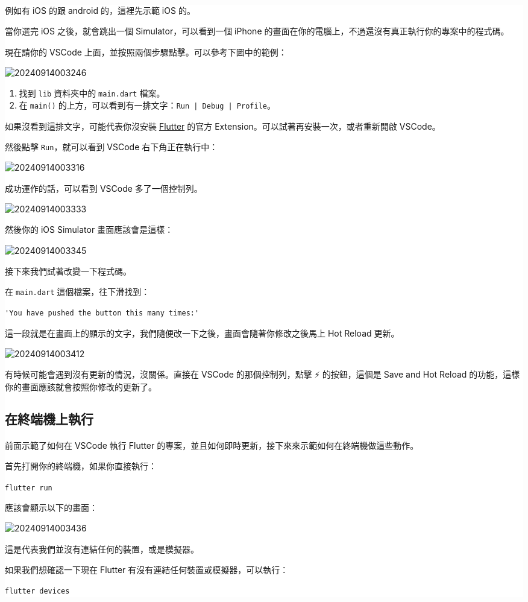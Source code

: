 例如有 iOS 的跟 android 的，這裡先示範 iOS 的。

當你選完 iOS 之後，就會跳出一個 Simulator，可以看到一個 iPhone 的畫面在你的電腦上，不過還沒有真正執行你的專案中的程式碼。

現在請你的 VSCode 上面，並按照兩個步驟點擊。可以參考下圖中的範例：

![20240914003246](https://i.imgur.com/6ku3khZ.png)

1. 找到 `lib` 資料夾中的 `main.dart` 檔案。
2. 在 `main()` 的上方，可以看到有一排文字：`Run | Debug | Profile`。

如果沒看到這排文字，可能代表你沒安裝 [Flutter](https://marketplace.visualstudio.com/items?itemName=Dart-Code.flutter) 的官方 Extension。可以試著再安裝一次，或者重新開啟 VSCode。

然後點擊 `Run`，就可以看到 VSCode 右下角正在執行中：

![20240914003316](https://i.imgur.com/MkG5xk0.png)

成功運作的話，可以看到 VSCode 多了一個控制列。

![20240914003333](https://i.imgur.com/3EJKDiQ.png)

然後你的 iOS Simulator 畫面應該會是這樣：

![20240914003345](https://i.imgur.com/TRIRn0N.png)

接下來我們試著改變一下程式碼。

在 `main.dart` 這個檔案，往下滑找到：

```dart!
'You have pushed the button this many times:'
```

這一段就是在畫面上的顯示的文字，我們隨便改一下之後，畫面會隨著你修改之後馬上 Hot Reload 更新。

![20240914003412](https://i.imgur.com/Aq2TTRk.png)

有時候可能會遇到沒有更新的情況，沒關係。直接在 VSCode 的那個控制列，點擊 ⚡️ 的按鈕，這個是 Save and Hot Reload 的功能，這樣你的畫面應該就會按照你修改的更新了。

## 在終端機上執行

前面示範了如何在 VSCode 執行 Flutter 的專案，並且如何即時更新，接下來來示範如何在終端機做這些動作。

首先打開你的終端機，如果你直接執行：

```bash!
flutter run
```

應該會顯示以下的畫面：

![20240914003436](https://i.imgur.com/h0gsxjU.png)

這是代表我們並沒有連結任何的裝置，或是模擬器。

如果我們想確認一下現在 Flutter 有沒有連結任何裝置或模擬器，可以執行：

```bash!
flutter devices
```

